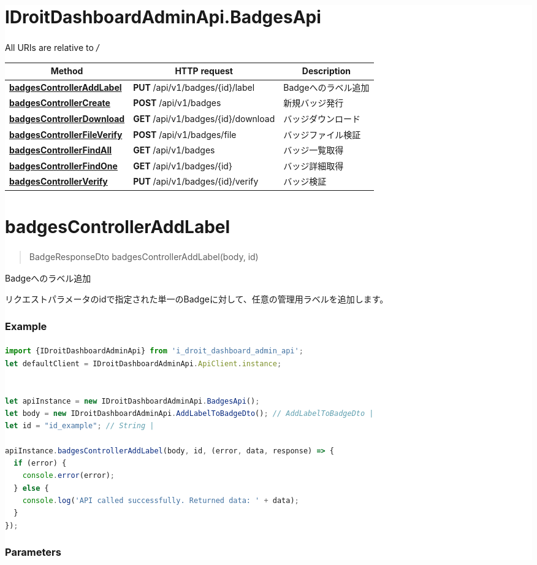 # IDroitDashboardAdminApi.BadgesApi

All URIs are relative to */*

Method | HTTP request | Description
------------- | ------------- | -------------
[**badgesControllerAddLabel**](BadgesApi.md#badgesControllerAddLabel) | **PUT** /api/v1/badges/{id}/label | Badgeへのラベル追加
[**badgesControllerCreate**](BadgesApi.md#badgesControllerCreate) | **POST** /api/v1/badges | 新規バッジ発行
[**badgesControllerDownload**](BadgesApi.md#badgesControllerDownload) | **GET** /api/v1/badges/{id}/download | バッジダウンロード
[**badgesControllerFileVerify**](BadgesApi.md#badgesControllerFileVerify) | **POST** /api/v1/badges/file | バッジファイル検証
[**badgesControllerFindAll**](BadgesApi.md#badgesControllerFindAll) | **GET** /api/v1/badges | バッジ一覧取得
[**badgesControllerFindOne**](BadgesApi.md#badgesControllerFindOne) | **GET** /api/v1/badges/{id} | バッジ詳細取得
[**badgesControllerVerify**](BadgesApi.md#badgesControllerVerify) | **PUT** /api/v1/badges/{id}/verify | バッジ検証

<a name="badgesControllerAddLabel"></a>
# **badgesControllerAddLabel**
> BadgeResponseDto badgesControllerAddLabel(body, id)

Badgeへのラベル追加

リクエストパラメータのidで指定された単一のBadgeに対して、任意の管理用ラベルを追加します。

### Example
```javascript
import {IDroitDashboardAdminApi} from 'i_droit_dashboard_admin_api';
let defaultClient = IDroitDashboardAdminApi.ApiClient.instance;


let apiInstance = new IDroitDashboardAdminApi.BadgesApi();
let body = new IDroitDashboardAdminApi.AddLabelToBadgeDto(); // AddLabelToBadgeDto | 
let id = "id_example"; // String | 

apiInstance.badgesControllerAddLabel(body, id, (error, data, response) => {
  if (error) {
    console.error(error);
  } else {
    console.log('API called successfully. Returned data: ' + data);
  }
});
```

### Parameters
